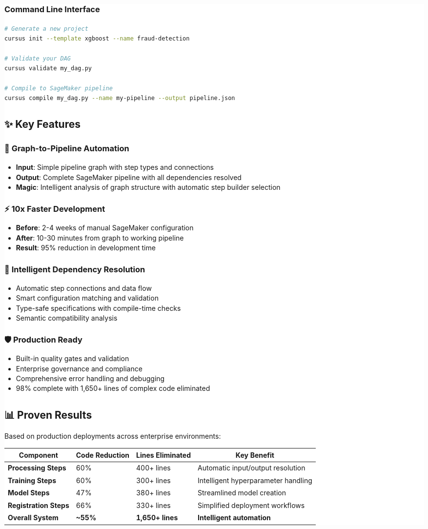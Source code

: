 ### Command Line Interface

```bash
# Generate a new project
cursus init --template xgboost --name fraud-detection

# Validate your DAG
cursus validate my_dag.py

# Compile to SageMaker pipeline
cursus compile my_dag.py --name my-pipeline --output pipeline.json
```

## ✨ Key Features

### 🎯 **Graph-to-Pipeline Automation**
- **Input**: Simple pipeline graph with step types and connections
- **Output**: Complete SageMaker pipeline with all dependencies resolved
- **Magic**: Intelligent analysis of graph structure with automatic step builder selection

### ⚡ **10x Faster Development**
- **Before**: 2-4 weeks of manual SageMaker configuration
- **After**: 10-30 minutes from graph to working pipeline
- **Result**: 95% reduction in development time

### 🧠 **Intelligent Dependency Resolution**
- Automatic step connections and data flow
- Smart configuration matching and validation
- Type-safe specifications with compile-time checks
- Semantic compatibility analysis

### 🛡️ **Production Ready**
- Built-in quality gates and validation
- Enterprise governance and compliance
- Comprehensive error handling and debugging
- 98% complete with 1,650+ lines of complex code eliminated

## 📊 Proven Results

Based on production deployments across enterprise environments:

| Component | Code Reduction | Lines Eliminated | Key Benefit |
|-----------|----------------|------------------|-------------|
| **Processing Steps** | 60% | 400+ lines | Automatic input/output resolution |
| **Training Steps** | 60% | 300+ lines | Intelligent hyperparameter handling |
| **Model Steps** | 47% | 380+ lines | Streamlined model creation |
| **Registration Steps** | 66% | 330+ lines | Simplified deployment workflows |
| **Overall System** | **~55%** | **1,650+ lines** | **Intelligent automation** |
